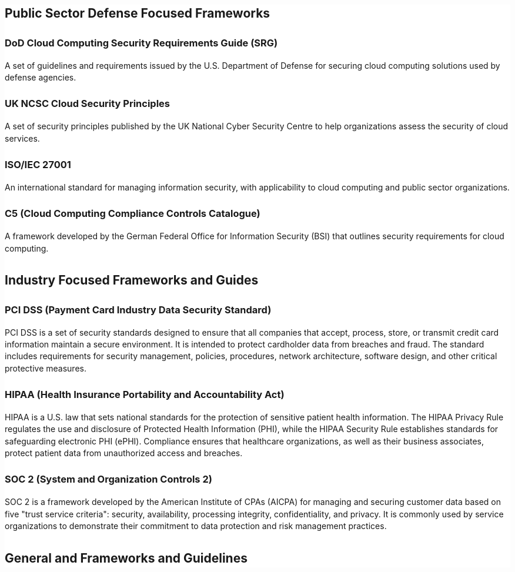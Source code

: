 ## Public Sector Defense Focused Frameworks

### DoD Cloud Computing Security Requirements Guide (SRG)

A set of guidelines and requirements issued by the U.S. Department of Defense for securing cloud computing solutions used by defense agencies.

### UK NCSC Cloud Security Principles

A set of security principles published by the UK National Cyber Security Centre to help organizations assess the security of cloud services.

### ISO/IEC 27001

An international standard for managing information security, with applicability to cloud computing and public sector organizations.

### C5 (Cloud Computing Compliance Controls Catalogue)

A framework developed by the German Federal Office for Information Security (BSI) that outlines security requirements for cloud computing.

## Industry Focused Frameworks and Guides

### PCI DSS (Payment Card Industry Data Security Standard)

PCI DSS is a set of security standards designed to ensure that all companies that accept, process, store, or transmit credit card information maintain a secure environment. It is intended to protect cardholder data from breaches and fraud. The standard includes requirements for security management, policies, procedures, network architecture, software design, and other critical protective measures.

### HIPAA (Health Insurance Portability and Accountability Act)

HIPAA is a U.S. law that sets national standards for the protection of sensitive patient health information. The HIPAA Privacy Rule regulates the use and disclosure of Protected Health Information (PHI), while the HIPAA Security Rule establishes standards for safeguarding electronic PHI (ePHI). Compliance ensures that healthcare organizations, as well as their business associates, protect patient data from unauthorized access and breaches.

### SOC 2 (System and Organization Controls 2\)

SOC 2 is a framework developed by the American Institute of CPAs (AICPA) for managing and securing customer data based on five "trust service criteria": security, availability, processing integrity, confidentiality, and privacy. It is commonly used by service organizations to demonstrate their commitment to data protection and risk management practices.
 

## General and Frameworks and Guidelines
